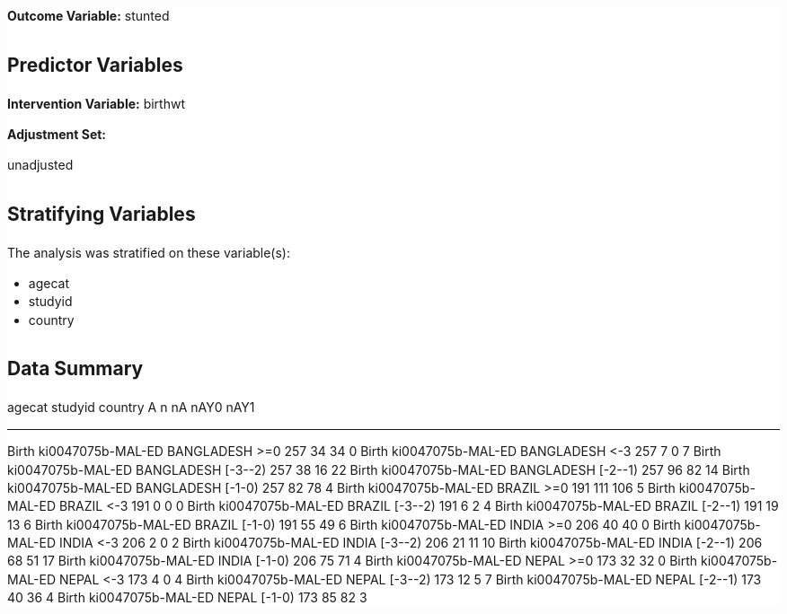 **Outcome Variable:** stunted

## Predictor Variables

**Intervention Variable:** birthwt

**Adjustment Set:**

unadjusted

## Stratifying Variables

The analysis was stratified on these variable(s):

* agecat
* studyid
* country

## Data Summary

agecat      studyid                    country                        A              n     nA   nAY0   nAY1
----------  -------------------------  -----------------------------  --------  ------  -----  -----  -----
Birth       ki0047075b-MAL-ED          BANGLADESH                     >=0          257     34     34      0
Birth       ki0047075b-MAL-ED          BANGLADESH                     <-3          257      7      0      7
Birth       ki0047075b-MAL-ED          BANGLADESH                     [-3--2)      257     38     16     22
Birth       ki0047075b-MAL-ED          BANGLADESH                     [-2--1)      257     96     82     14
Birth       ki0047075b-MAL-ED          BANGLADESH                     [-1-0)       257     82     78      4
Birth       ki0047075b-MAL-ED          BRAZIL                         >=0          191    111    106      5
Birth       ki0047075b-MAL-ED          BRAZIL                         <-3          191      0      0      0
Birth       ki0047075b-MAL-ED          BRAZIL                         [-3--2)      191      6      2      4
Birth       ki0047075b-MAL-ED          BRAZIL                         [-2--1)      191     19     13      6
Birth       ki0047075b-MAL-ED          BRAZIL                         [-1-0)       191     55     49      6
Birth       ki0047075b-MAL-ED          INDIA                          >=0          206     40     40      0
Birth       ki0047075b-MAL-ED          INDIA                          <-3          206      2      0      2
Birth       ki0047075b-MAL-ED          INDIA                          [-3--2)      206     21     11     10
Birth       ki0047075b-MAL-ED          INDIA                          [-2--1)      206     68     51     17
Birth       ki0047075b-MAL-ED          INDIA                          [-1-0)       206     75     71      4
Birth       ki0047075b-MAL-ED          NEPAL                          >=0          173     32     32      0
Birth       ki0047075b-MAL-ED          NEPAL                          <-3          173      4      0      4
Birth       ki0047075b-MAL-ED          NEPAL                          [-3--2)      173     12      5      7
Birth       ki0047075b-MAL-ED          NEPAL                          [-2--1)      173     40     36      4
Birth       ki0047075b-MAL-ED          NEPAL                          [-1-0)       173     85     82      3